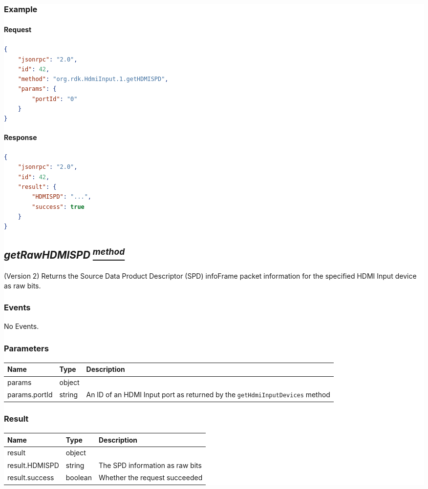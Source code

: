 ### Example

#### Request

```json
{
    "jsonrpc": "2.0",
    "id": 42,
    "method": "org.rdk.HdmiInput.1.getHDMISPD",
    "params": {
        "portId": "0"
    }
}
```

#### Response

```json
{
    "jsonrpc": "2.0",
    "id": 42,
    "result": {
        "HDMISPD": "...",
        "success": true
    }
}
```

<a name="method.getRawHDMISPD"></a>
## *getRawHDMISPD [<sup>method</sup>](#head.Methods)*

(Version 2) Returns the Source Data Product Descriptor (SPD) infoFrame packet information for the specified HDMI Input device as raw bits.
 
### Events
 
No Events.

### Parameters

| Name | Type | Description |
| :-------- | :-------- | :-------- |
| params | object |  |
| params.portId | string | An ID of an HDMI Input port as returned by the `getHdmiInputDevices` method |

### Result

| Name | Type | Description |
| :-------- | :-------- | :-------- |
| result | object |  |
| result.HDMISPD | string | The SPD information as raw bits |
| result.success | boolean | Whether the request succeeded |
